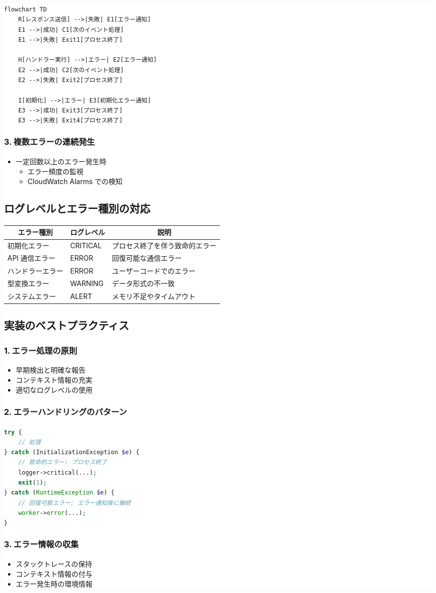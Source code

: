 ```mermaid
flowchart TD
    R[レスポンス送信] -->|失敗| E1[エラー通知]
    E1 -->|成功| C1[次のイベント処理]
    E1 -->|失敗| Exit1[プロセス終了]

    H[ハンドラー実行] -->|エラー| E2[エラー通知]
    E2 -->|成功| C2[次のイベント処理]
    E2 -->|失敗| Exit2[プロセス終了]

    I[初期化] -->|エラー| E3[初期化エラー通知]
    E3 -->|成功| Exit3[プロセス終了]
    E3 -->|失敗| Exit4[プロセス終了]
```

### 3. 複数エラーの連続発生

- 一定回数以上のエラー発生時
  - エラー頻度の監視
  - CloudWatch Alarms での検知

## ログレベルとエラー種別の対応

| エラー種別       | ログレベル | 説明                           |
| ---------------- | ---------- | ------------------------------ |
| 初期化エラー     | CRITICAL   | プロセス終了を伴う致命的エラー |
| API 通信エラー   | ERROR      | 回復可能な通信エラー           |
| ハンドラーエラー | ERROR      | ユーザーコードでのエラー       |
| 型変換エラー     | WARNING    | データ形式の不一致             |
| システムエラー   | ALERT      | メモリ不足やタイムアウト       |

## 実装のベストプラクティス

### 1. エラー処理の原則

- 早期検出と明確な報告
- コンテキスト情報の充実
- 適切なログレベルの使用

### 2. エラーハンドリングのパターン

```php
try {
    // 処理
} catch (InitializationException $e) {
    // 致命的エラー: プロセス終了
    logger->critical(...);
    exit(1);
} catch (RuntimeException $e) {
    // 回復可能エラー: エラー通知後に継続
    worker->error(...);
}
```

### 3. エラー情報の収集

- スタックトレースの保持
- コンテキスト情報の付与
- エラー発生時の環境情報
